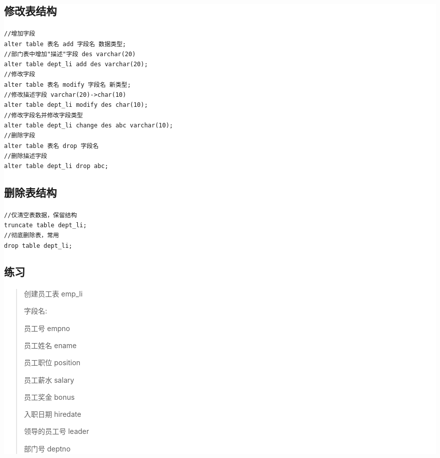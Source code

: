 

## 修改表结构

```mysql
//增加字段
alter table 表名 add 字段名 数据类型;
//部门表中增加"描述"字段 des varchar(20)
alter table dept_li add des varchar(20);
//修改字段
alter table 表名 modify 字段名 新类型;
//修改描述字段 varchar(20)->char(10)
alter table dept_li modify des char(10);
//修改字段名并修改字段类型
alter table dept_li change des abc varchar(10);
//删除字段
alter table 表名 drop 字段名
//删除描述字段
alter table dept_li drop abc;
```

## 删除表结构

```mysql
//仅清空表数据，保留结构
truncate table dept_li;
//彻底删除表，常用
drop table dept_li;
```

## 练习

> 创建员工表 emp_li
>
> 字段名:
>
> 员工号	empno
>
> 员工姓名	ename
>
> 员工职位	position
>
> 员工薪水	salary
>
> 员工奖金	bonus
>
> 入职日期	hiredate
>
> 领导的员工号	leader
>
> 部门号	deptno
